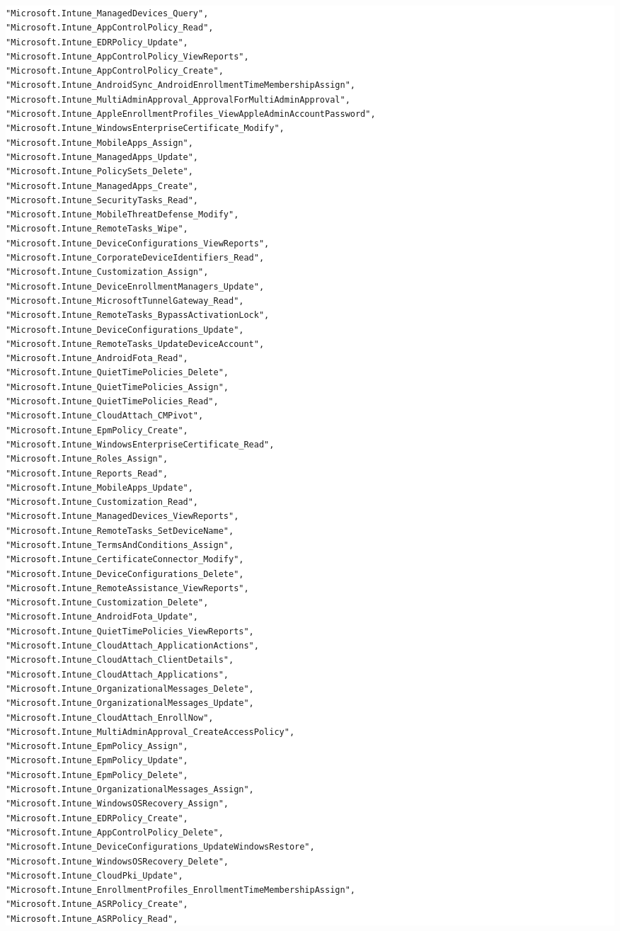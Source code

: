 	"Microsoft.Intune_ManagedDevices_Query",
	"Microsoft.Intune_AppControlPolicy_Read",
	"Microsoft.Intune_EDRPolicy_Update",
	"Microsoft.Intune_AppControlPolicy_ViewReports",
	"Microsoft.Intune_AppControlPolicy_Create",
	"Microsoft.Intune_AndroidSync_AndroidEnrollmentTimeMembershipAssign",
	"Microsoft.Intune_MultiAdminApproval_ApprovalForMultiAdminApproval",
	"Microsoft.Intune_AppleEnrollmentProfiles_ViewAppleAdminAccountPassword",
	"Microsoft.Intune_WindowsEnterpriseCertificate_Modify",
	"Microsoft.Intune_MobileApps_Assign",
	"Microsoft.Intune_ManagedApps_Update",
	"Microsoft.Intune_PolicySets_Delete",
	"Microsoft.Intune_ManagedApps_Create",
	"Microsoft.Intune_SecurityTasks_Read",
	"Microsoft.Intune_MobileThreatDefense_Modify",
	"Microsoft.Intune_RemoteTasks_Wipe",
	"Microsoft.Intune_DeviceConfigurations_ViewReports",
	"Microsoft.Intune_CorporateDeviceIdentifiers_Read",
	"Microsoft.Intune_Customization_Assign",
	"Microsoft.Intune_DeviceEnrollmentManagers_Update",
	"Microsoft.Intune_MicrosoftTunnelGateway_Read",
	"Microsoft.Intune_RemoteTasks_BypassActivationLock",
	"Microsoft.Intune_DeviceConfigurations_Update",
	"Microsoft.Intune_RemoteTasks_UpdateDeviceAccount",
	"Microsoft.Intune_AndroidFota_Read",
	"Microsoft.Intune_QuietTimePolicies_Delete",
	"Microsoft.Intune_QuietTimePolicies_Assign",
	"Microsoft.Intune_QuietTimePolicies_Read",
	"Microsoft.Intune_CloudAttach_CMPivot",
	"Microsoft.Intune_EpmPolicy_Create",
	"Microsoft.Intune_WindowsEnterpriseCertificate_Read",
	"Microsoft.Intune_Roles_Assign",
	"Microsoft.Intune_Reports_Read",
	"Microsoft.Intune_MobileApps_Update",
	"Microsoft.Intune_Customization_Read",
	"Microsoft.Intune_ManagedDevices_ViewReports",
	"Microsoft.Intune_RemoteTasks_SetDeviceName",
	"Microsoft.Intune_TermsAndConditions_Assign",
	"Microsoft.Intune_CertificateConnector_Modify",
	"Microsoft.Intune_DeviceConfigurations_Delete",
	"Microsoft.Intune_RemoteAssistance_ViewReports",
	"Microsoft.Intune_Customization_Delete",
	"Microsoft.Intune_AndroidFota_Update",
	"Microsoft.Intune_QuietTimePolicies_ViewReports",
	"Microsoft.Intune_CloudAttach_ApplicationActions",
	"Microsoft.Intune_CloudAttach_ClientDetails",
	"Microsoft.Intune_CloudAttach_Applications",
	"Microsoft.Intune_OrganizationalMessages_Delete",
	"Microsoft.Intune_OrganizationalMessages_Update",
	"Microsoft.Intune_CloudAttach_EnrollNow",
	"Microsoft.Intune_MultiAdminApproval_CreateAccessPolicy",
	"Microsoft.Intune_EpmPolicy_Assign",
	"Microsoft.Intune_EpmPolicy_Update",
	"Microsoft.Intune_EpmPolicy_Delete",
	"Microsoft.Intune_OrganizationalMessages_Assign",
	"Microsoft.Intune_WindowsOSRecovery_Assign",
	"Microsoft.Intune_EDRPolicy_Create",
	"Microsoft.Intune_AppControlPolicy_Delete",
	"Microsoft.Intune_DeviceConfigurations_UpdateWindowsRestore",
	"Microsoft.Intune_WindowsOSRecovery_Delete",
	"Microsoft.Intune_CloudPki_Update",
	"Microsoft.Intune_EnrollmentProfiles_EnrollmentTimeMembershipAssign",
	"Microsoft.Intune_ASRPolicy_Create",
	"Microsoft.Intune_ASRPolicy_Read",